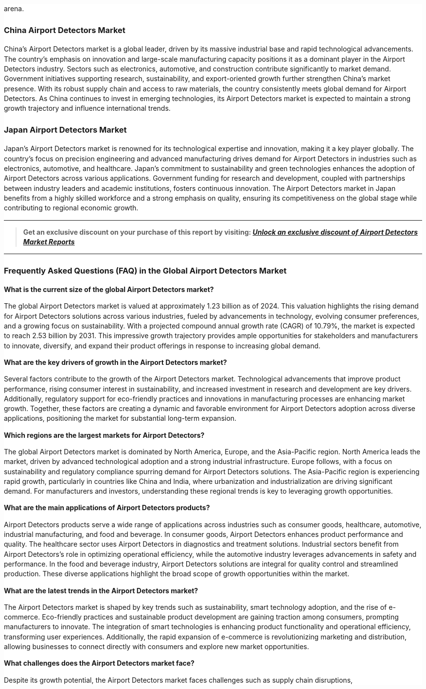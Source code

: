 arena.</p><h3>China Airport Detectors Market</h3><p>China&rsquo;s Airport Detectors market is a global leader, driven by its massive industrial base and rapid technological advancements. The country&rsquo;s emphasis on innovation and large-scale manufacturing capacity positions it as a dominant player in the Airport Detectors industry. Sectors such as electronics, automotive, and construction contribute significantly to market demand. Government initiatives supporting research, sustainability, and export-oriented growth further strengthen China&rsquo;s market presence. With its robust supply chain and access to raw materials, the country consistently meets global demand for Airport Detectors. As China continues to invest in emerging technologies, its Airport Detectors market is expected to maintain a strong growth trajectory and influence international trends.</p><h3>Japan Airport Detectors Market</h3><p>Japan&rsquo;s Airport Detectors market is renowned for its technological expertise and innovation, making it a key player globally. The country&rsquo;s focus on precision engineering and advanced manufacturing drives demand for Airport Detectors in industries such as electronics, automotive, and healthcare. Japan&rsquo;s commitment to sustainability and green technologies enhances the adoption of Airport Detectors across various applications. Government funding for research and development, coupled with partnerships between industry leaders and academic institutions, fosters continuous innovation. The Airport Detectors market in Japan benefits from a highly skilled workforce and a strong emphasis on quality, ensuring its competitiveness on the global stage while contributing to regional economic growth.</p><hr /><blockquote><p><strong>Get an exclusive discount on your purchase of this report by visiting: <em><a href="://marketresearchpulse.com/ask-for-discount/103192?utm_source=Github&amp;utm_medium=030">Unlock an exclusive discount of Airport Detectors Market Reports</a></em>&nbsp;</strong></p></blockquote><hr /><h3>Frequently Asked Questions (FAQ) in the Global Airport Detectors Market</h3><p><strong>What is the current size of the global Airport Detectors market?</strong></p><p>The global Airport Detectors market is valued at approximately 1.23 billion as of 2024. This valuation highlights the rising demand for Airport Detectors solutions across various industries, fueled by advancements in technology, evolving consumer preferences, and a growing focus on sustainability. With a projected compound annual growth rate (CAGR) of 10.79%, the market is expected to reach 2.53 billion by 2031. This impressive growth trajectory provides ample opportunities for stakeholders and manufacturers to innovate, diversify, and expand their product offerings in response to increasing global demand.</p><p><strong>What are the key drivers of growth in the Airport Detectors market?</strong></p><p>Several factors contribute to the growth of the Airport Detectors market. Technological advancements that improve product performance, rising consumer interest in sustainability, and increased investment in research and development are key drivers. Additionally, regulatory support for eco-friendly practices and innovations in manufacturing processes are enhancing market growth. Together, these factors are creating a dynamic and favorable environment for Airport Detectors adoption across diverse applications, positioning the market for substantial long-term expansion.</p><p><strong>Which regions are the largest markets for Airport Detectors?</strong></p><p>The global Airport Detectors market is dominated by North America, Europe, and the Asia-Pacific region. North America leads the market, driven by advanced technological adoption and a strong industrial infrastructure. Europe follows, with a focus on sustainability and regulatory compliance spurring demand for Airport Detectors solutions. The Asia-Pacific region is experiencing rapid growth, particularly in countries like China and India, where urbanization and industrialization are driving significant demand. For manufacturers and investors, understanding these regional trends is key to leveraging growth opportunities.</p><p><strong>What are the main applications of Airport Detectors products?</strong></p><p>Airport Detectors products serve a wide range of applications across industries such as consumer goods, healthcare, automotive, industrial manufacturing, and food and beverage. In consumer goods, Airport Detectors enhances product performance and quality. The healthcare sector uses Airport Detectors in diagnostics and treatment solutions. Industrial sectors benefit from Airport Detectors&rsquo;s role in optimizing operational efficiency, while the automotive industry leverages advancements in safety and performance. In the food and beverage industry, Airport Detectors solutions are integral for quality control and streamlined production. These diverse applications highlight the broad scope of growth opportunities within the market.</p><p><strong>What are the latest trends in the Airport Detectors market?</strong></p><p>The Airport Detectors market is shaped by key trends such as sustainability, smart technology adoption, and the rise of e-commerce. Eco-friendly practices and sustainable product development are gaining traction among consumers, prompting manufacturers to innovate. The integration of smart technologies is enhancing product functionality and operational efficiency, transforming user experiences. Additionally, the rapid expansion of e-commerce is revolutionizing marketing and distribution, allowing businesses to connect directly with consumers and explore new market opportunities.</p><p><strong>What challenges does the Airport Detectors market face?</strong></p><p>Despite its growth potential, the Airport Detectors market faces challenges such as supply chain disruptions,
